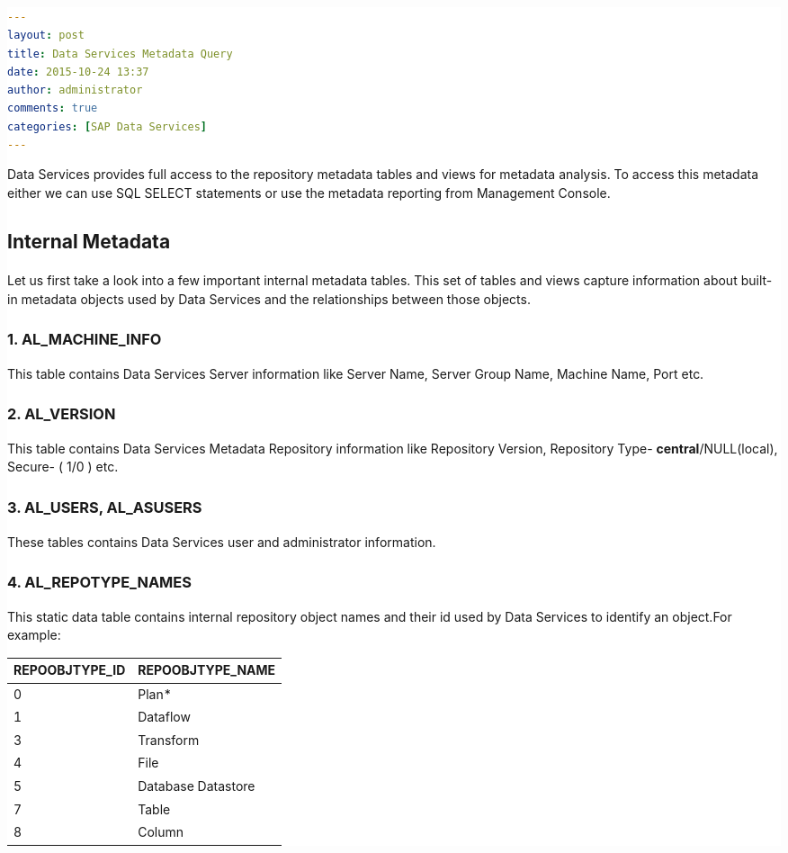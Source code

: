 ```yaml
---
layout: post
title: Data Services Metadata Query
date: 2015-10-24 13:37
author: administrator
comments: true
categories: [SAP Data Services]
---
```

Data Services provides full access to the repository metadata tables and views for metadata analysis. To access this metadata either we can use SQL SELECT statements or use the metadata reporting from Management Console.
<h2>Internal Metadata</h2>
Let us first take a look into a few important internal metadata tables. This set of tables and views capture information about built-in metadata objects used by Data Services and the relationships between those objects.
<h3>1. AL_MACHINE_INFO</h3>
This table contains Data Services Server information like Server Name, Server Group Name, Machine Name, Port etc.
<h3>2. AL_VERSION</h3>
This table contains Data Services Metadata Repository information like Repository Version, Repository Type- <b>central</b>/NULL(local), Secure- ( 1/0 ) etc.
<h3>3. AL_USERS, AL_ASUSERS</h3>
These tables contains Data Services user and administrator information.
<h3>4. AL_REPOTYPE_NAMES</h3>
This static data table contains internal repository object names and their id used by Data Services to identify an object.For example:
<table class="table table-bordered table-striped table-condensed">
<thead>
<tr>
<th>REPOOBJTYPE_ID</th>
<th>REPOOBJTYPE_NAME</th>
</tr>
</thead>
<tbody>
<tr>
<td>0</td>
<td>Plan*</td>
</tr>
<tr>
<td>1</td>
<td>Dataflow</td>
</tr>
<tr>
<td>3</td>
<td>Transform</td>
</tr>
<tr>
<td>4</td>
<td>File</td>
</tr>
<tr>
<td>5</td>
<td>Database Datastore</td>
</tr>
<tr>
<td>7</td>
<td>Table</td>
</tr>
<tr>
<td>8</td>
<td>Column</td>